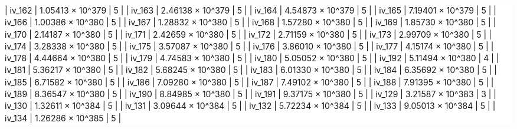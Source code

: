 | iv_162 | 1.05413 × 10^379 | 5 |
| iv_163 | 2.46138 × 10^379 | 5 |
| iv_164 | 4.54873 × 10^379 | 5 |
| iv_165 | 7.19401 × 10^379 | 5 |
| iv_166 | 1.00386 × 10^380 | 5 |
| iv_167 | 1.28832 × 10^380 | 5 |
| iv_168 | 1.57280 × 10^380 | 5 |
| iv_169 | 1.85730 × 10^380 | 5 |
| iv_170 | 2.14187 × 10^380 | 5 |
| iv_171 | 2.42659 × 10^380 | 5 |
| iv_172 | 2.71159 × 10^380 | 5 |
| iv_173 | 2.99709 × 10^380 | 5 |
| iv_174 | 3.28338 × 10^380 | 5 |
| iv_175 | 3.57087 × 10^380 | 5 |
| iv_176 | 3.86010 × 10^380 | 5 |
| iv_177 | 4.15174 × 10^380 | 5 |
| iv_178 | 4.44664 × 10^380 | 5 |
| iv_179 | 4.74583 × 10^380 | 5 |
| iv_180 | 5.05052 × 10^380 | 5 |
| iv_192 | 5.11494 × 10^380 | 4 |
| iv_181 | 5.36217 × 10^380 | 5 |
| iv_182 | 5.68245 × 10^380 | 5 |
| iv_183 | 6.01330 × 10^380 | 5 |
| iv_184 | 6.35692 × 10^380 | 5 |
| iv_185 | 6.71582 × 10^380 | 5 |
| iv_186 | 7.09280 × 10^380 | 5 |
| iv_187 | 7.49102 × 10^380 | 5 |
| iv_188 | 7.91395 × 10^380 | 5 |
| iv_189 | 8.36547 × 10^380 | 5 |
| iv_190 | 8.84985 × 10^380 | 5 |
| iv_191 | 9.37175 × 10^380 | 5 |
| iv_129 | 3.21587 × 10^383 | 3 |
| iv_130 | 1.32611 × 10^384 | 5 |
| iv_131 | 3.09644 × 10^384 | 5 |
| iv_132 | 5.72234 × 10^384 | 5 |
| iv_133 | 9.05013 × 10^384 | 5 |
| iv_134 | 1.26286 × 10^385 | 5 |